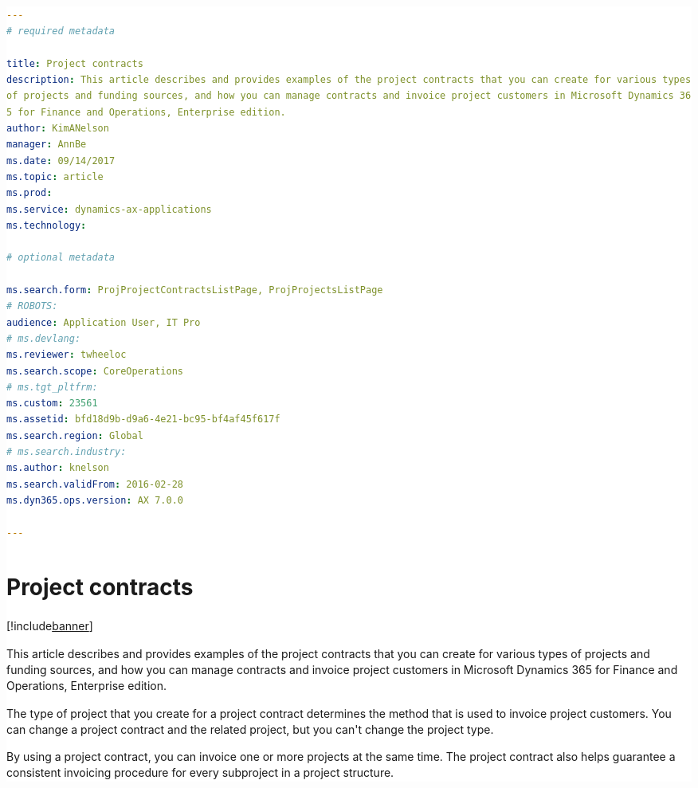 ```yaml
---
# required metadata

title: Project contracts
description: This article describes and provides examples of the project contracts that you can create for various types of projects and funding sources, and how you can manage contracts and invoice project customers in Microsoft Dynamics 365 for Finance and Operations, Enterprise edition.
author: KimANelson
manager: AnnBe
ms.date: 09/14/2017
ms.topic: article
ms.prod: 
ms.service: dynamics-ax-applications
ms.technology: 

# optional metadata

ms.search.form: ProjProjectContractsListPage, ProjProjectsListPage
# ROBOTS: 
audience: Application User, IT Pro
# ms.devlang: 
ms.reviewer: twheeloc
ms.search.scope: CoreOperations
# ms.tgt_pltfrm: 
ms.custom: 23561
ms.assetid: bfd18d9b-d9a6-4e21-bc95-bf4af45f617f
ms.search.region: Global
# ms.search.industry: 
ms.author: knelson
ms.search.validFrom: 2016-02-28
ms.dyn365.ops.version: AX 7.0.0

---
```


# Project contracts

[!include[banner](../includes/banner.md)]


This article describes and provides examples of the project contracts that you can create for various types of projects and funding sources, and how you can manage contracts and invoice project customers in Microsoft Dynamics 365 for Finance and Operations, Enterprise edition.

The type of project that you create for a project contract determines the method that is used to invoice project customers. You can change a project contract and the related project, but you can't change the project type. 

By using a project contract, you can invoice one or more projects at the same time. The project contract also helps guarantee a consistent invoicing procedure for every subproject in a project structure. 
